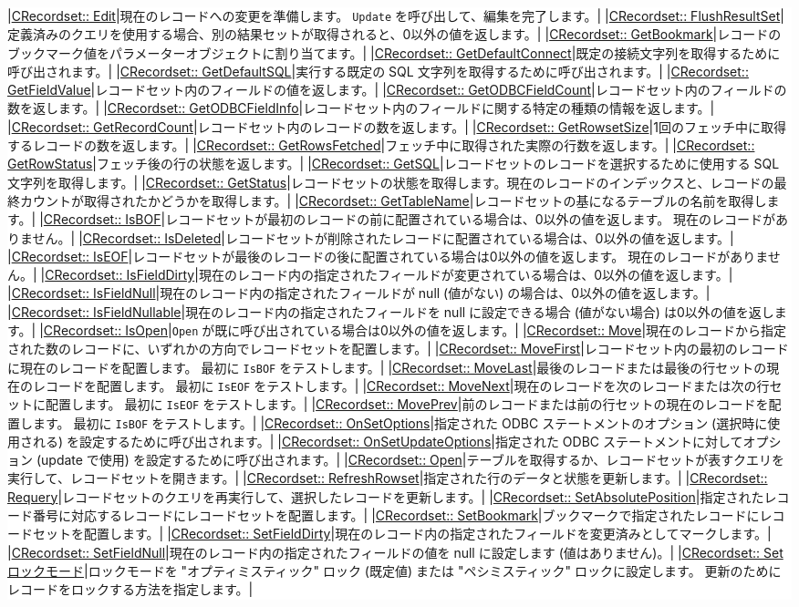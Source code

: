 |[CRecordset:: Edit](#edit)|現在のレコードへの変更を準備します。 `Update` を呼び出して、編集を完了します。|
|[CRecordset:: FlushResultSet](#flushresultset)|定義済みのクエリを使用する場合、別の結果セットが取得されると、0以外の値を返します。|
|[CRecordset:: GetBookmark](#getbookmark)|レコードのブックマーク値をパラメーターオブジェクトに割り当てます。|
|[CRecordset:: GetDefaultConnect](#getdefaultconnect)|既定の接続文字列を取得するために呼び出されます。|
|[CRecordset:: GetDefaultSQL](#getdefaultsql)|実行する既定の SQL 文字列を取得するために呼び出されます。|
|[CRecordset:: GetFieldValue](#getfieldvalue)|レコードセット内のフィールドの値を返します。|
|[CRecordset:: GetODBCFieldCount](#getodbcfieldcount)|レコードセット内のフィールドの数を返します。|
|[CRecordset:: GetODBCFieldInfo](#getodbcfieldinfo)|レコードセット内のフィールドに関する特定の種類の情報を返します。|
|[CRecordset:: GetRecordCount](#getrecordcount)|レコードセット内のレコードの数を返します。|
|[CRecordset:: GetRowsetSize](#getrowsetsize)|1回のフェッチ中に取得するレコードの数を返します。|
|[CRecordset:: GetRowsFetched](#getrowsfetched)|フェッチ中に取得された実際の行数を返します。|
|[CRecordset:: GetRowStatus](#getrowstatus)|フェッチ後の行の状態を返します。|
|[CRecordset:: GetSQL](#getsql)|レコードセットのレコードを選択するために使用する SQL 文字列を取得します。|
|[CRecordset:: GetStatus](#getstatus)|レコードセットの状態を取得します。現在のレコードのインデックスと、レコードの最終カウントが取得されたかどうかを取得します。|
|[CRecordset:: GetTableName](#gettablename)|レコードセットの基になるテーブルの名前を取得します。|
|[CRecordset:: IsBOF](#isbof)|レコードセットが最初のレコードの前に配置されている場合は、0以外の値を返します。 現在のレコードがありません。|
|[CRecordset:: IsDeleted](#isdeleted)|レコードセットが削除されたレコードに配置されている場合は、0以外の値を返します。|
|[CRecordset:: IsEOF](#iseof)|レコードセットが最後のレコードの後に配置されている場合は0以外の値を返します。 現在のレコードがありません。|
|[CRecordset:: IsFieldDirty](#isfielddirty)|現在のレコード内の指定されたフィールドが変更されている場合は、0以外の値を返します。|
|[CRecordset:: IsFieldNull](#isfieldnull)|現在のレコード内の指定されたフィールドが null (値がない) の場合は、0以外の値を返します。|
|[CRecordset:: IsFieldNullable](#isfieldnullable)|現在のレコード内の指定されたフィールドを null に設定できる場合 (値がない場合) は0以外の値を返します。|
|[CRecordset:: IsOpen](#isopen)|`Open` が既に呼び出されている場合は0以外の値を返します。|
|[CRecordset:: Move](#move)|現在のレコードから指定された数のレコードに、いずれかの方向でレコードセットを配置します。|
|[CRecordset:: MoveFirst](#movefirst)|レコードセット内の最初のレコードに現在のレコードを配置します。 最初に `IsBOF` をテストします。|
|[CRecordset:: MoveLast](#movelast)|最後のレコードまたは最後の行セットの現在のレコードを配置します。 最初に `IsEOF` をテストします。|
|[CRecordset:: MoveNext](#movenext)|現在のレコードを次のレコードまたは次の行セットに配置します。 最初に `IsEOF` をテストします。|
|[CRecordset:: MovePrev](#moveprev)|前のレコードまたは前の行セットの現在のレコードを配置します。 最初に `IsBOF` をテストします。|
|[CRecordset:: OnSetOptions](#onsetoptions)|指定された ODBC ステートメントのオプション (選択時に使用される) を設定するために呼び出されます。|
|[CRecordset:: OnSetUpdateOptions](#onsetupdateoptions)|指定された ODBC ステートメントに対してオプション (update で使用) を設定するために呼び出されます。|
|[CRecordset:: Open](#open)|テーブルを取得するか、レコードセットが表すクエリを実行して、レコードセットを開きます。|
|[CRecordset:: RefreshRowset](#refreshrowset)|指定された行のデータと状態を更新します。|
|[CRecordset:: Requery](#requery)|レコードセットのクエリを再実行して、選択したレコードを更新します。|
|[CRecordset:: SetAbsolutePosition](#setabsoluteposition)|指定されたレコード番号に対応するレコードにレコードセットを配置します。|
|[CRecordset:: SetBookmark](#setbookmark)|ブックマークで指定されたレコードにレコードセットを配置します。|
|[CRecordset:: SetFieldDirty](#setfielddirty)|現在のレコード内の指定されたフィールドを変更済みとしてマークします。|
|[CRecordset:: SetFieldNull](#setfieldnull)|現在のレコード内の指定されたフィールドの値を null に設定します (値はありません)。|
|[CRecordset:: Setロックモード](#setlockingmode)|ロックモードを "オプティミスティック" ロック (既定値) または "ペシミスティック" ロックに設定します。 更新のためにレコードをロックする方法を指定します。|